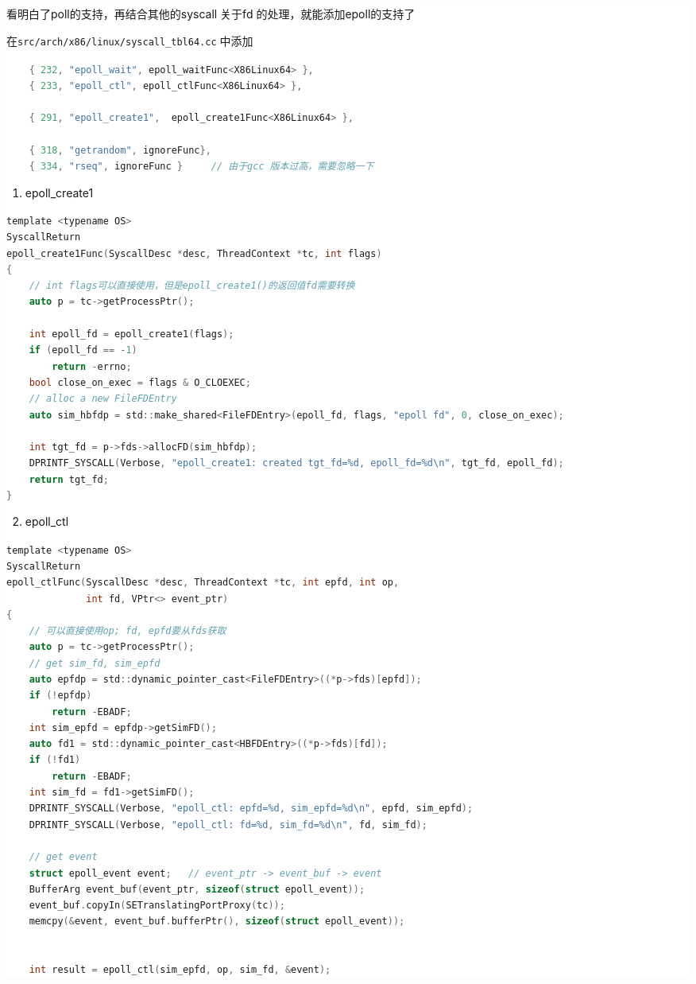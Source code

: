 看明白了poll的支持，再结合其他的syscall 关于fd 的处理，就能添加epoll的支持了

在`src/arch/x86/linux/syscall_tbl64.cc` 中添加

```c
    { 232, "epoll_wait", epoll_waitFunc<X86Linux64> },
    { 233, "epoll_ctl", epoll_ctlFunc<X86Linux64> },

    { 291, "epoll_create1",  epoll_create1Func<X86Linux64> },

    { 318, "getrandom", ignoreFunc},
    { 334, "rseq", ignoreFunc }		// 由于gcc 版本过高，需要忽略一下
```

1. epoll_create1

```c
template <typename OS>
SyscallReturn
epoll_create1Func(SyscallDesc *desc, ThreadContext *tc, int flags)
{
    // int flags可以直接使用，但是epoll_create1()的返回值fd需要转换
    auto p = tc->getProcessPtr();

    int epoll_fd = epoll_create1(flags);
    if (epoll_fd == -1)
        return -errno;
    bool close_on_exec = flags & O_CLOEXEC;
    // alloc a new FileFDEntry
    auto sim_hbfdp = std::make_shared<FileFDEntry>(epoll_fd, flags, "epoll fd", 0, close_on_exec);

    int tgt_fd = p->fds->allocFD(sim_hbfdp);
    DPRINTF_SYSCALL(Verbose, "epoll_create1: created tgt_fd=%d, epoll_fd=%d\n", tgt_fd, epoll_fd);
    return tgt_fd;
}
```

2. epoll_ctl

```c
template <typename OS>
SyscallReturn
epoll_ctlFunc(SyscallDesc *desc, ThreadContext *tc, int epfd, int op,
              int fd, VPtr<> event_ptr)
{
    // 可以直接使用op; fd, epfd要从fds获取
    auto p = tc->getProcessPtr();
    // get sim_fd, sim_epfd
    auto epfdp = std::dynamic_pointer_cast<FileFDEntry>((*p->fds)[epfd]);
    if (!epfdp)
        return -EBADF;
    int sim_epfd = epfdp->getSimFD();    
    auto fd1 = std::dynamic_pointer_cast<HBFDEntry>((*p->fds)[fd]);
    if (!fd1)
        return -EBADF;
    int sim_fd = fd1->getSimFD();
    DPRINTF_SYSCALL(Verbose, "epoll_ctl: epfd=%d, sim_epfd=%d\n", epfd, sim_epfd);
    DPRINTF_SYSCALL(Verbose, "epoll_ctl: fd=%d, sim_fd=%d\n", fd, sim_fd);

    // get event
    struct epoll_event event;   // event_ptr -> event_buf -> event
    BufferArg event_buf(event_ptr, sizeof(struct epoll_event));
    event_buf.copyIn(SETranslatingPortProxy(tc));
    memcpy(&event, event_buf.bufferPtr(), sizeof(struct epoll_event));

    
    int result = epoll_ctl(sim_epfd, op, sim_fd, &event);
```